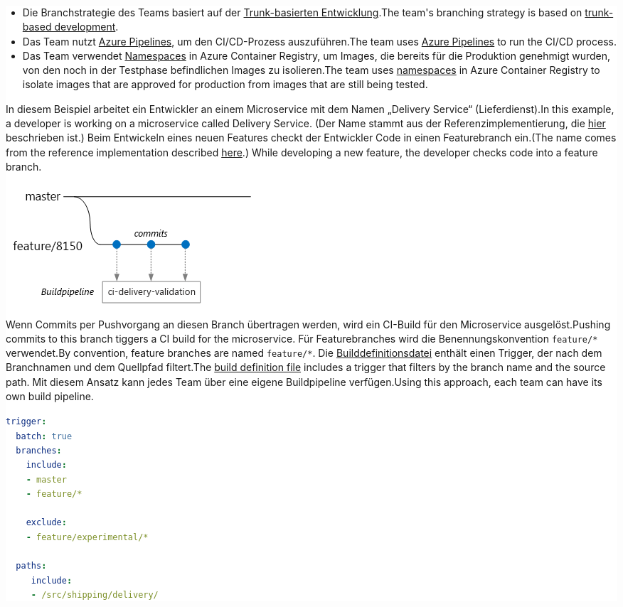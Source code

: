 - <span data-ttu-id="e3600-426">Die Branchstrategie des Teams basiert auf der [Trunk-basierten Entwicklung](https://trunkbaseddevelopment.com/).</span><span class="sxs-lookup"><span data-stu-id="e3600-426">The team's branching strategy is based on [trunk-based development](https://trunkbaseddevelopment.com/).</span></span>
- <span data-ttu-id="e3600-427">Das Team nutzt [Azure Pipelines](/azure/devops/pipelines), um den CI/CD-Prozess auszuführen.</span><span class="sxs-lookup"><span data-stu-id="e3600-427">The team uses [Azure Pipelines](/azure/devops/pipelines) to run the CI/CD process.</span></span>
- <span data-ttu-id="e3600-428">Das Team verwendet [Namespaces](/azure/container-registry/container-registry-best-practices#repository-namespaces) in Azure Container Registry, um Images, die bereits für die Produktion genehmigt wurden, von den noch in der Testphase befindlichen Images zu isolieren.</span><span class="sxs-lookup"><span data-stu-id="e3600-428">The team uses [namespaces](/azure/container-registry/container-registry-best-practices#repository-namespaces) in Azure Container Registry to isolate images that are approved for production from images that are still being tested.</span></span>

<span data-ttu-id="e3600-429">In diesem Beispiel arbeitet ein Entwickler an einem Microservice mit dem Namen „Delivery Service“ (Lieferdienst).</span><span class="sxs-lookup"><span data-stu-id="e3600-429">In this example, a developer is working on a microservice called Delivery Service.</span></span> <span data-ttu-id="e3600-430">(Der Name stammt aus der Referenzimplementierung, die [hier](../../microservices/index.md#the-drone-delivery-application) beschrieben ist.) Beim Entwickeln eines neuen Features checkt der Entwickler Code in einen Featurebranch ein.</span><span class="sxs-lookup"><span data-stu-id="e3600-430">(The name comes from the reference implementation described [here](../../microservices/index.md#the-drone-delivery-application).) While developing a new feature, the developer checks code into a feature branch.</span></span>

![CI/CD-Workflow](./_images/aks-cicd-1.png)

<span data-ttu-id="e3600-432">Wenn Commits per Pushvorgang an diesen Branch übertragen werden, wird ein CI-Build für den Microservice ausgelöst.</span><span class="sxs-lookup"><span data-stu-id="e3600-432">Pushing commits to this branch tiggers a CI build for the microservice.</span></span> <span data-ttu-id="e3600-433">Für Featurebranches wird die Benennungskonvention `feature/*` verwendet.</span><span class="sxs-lookup"><span data-stu-id="e3600-433">By convention, feature branches are named `feature/*`.</span></span> <span data-ttu-id="e3600-434">Die [Builddefinitionsdatei](/azure/devops/pipelines/yaml-schema) enthält einen Trigger, der nach dem Branchnamen und dem Quellpfad filtert.</span><span class="sxs-lookup"><span data-stu-id="e3600-434">The [build definition file](/azure/devops/pipelines/yaml-schema) includes a trigger that filters by the branch name and the source path.</span></span> <span data-ttu-id="e3600-435">Mit diesem Ansatz kann jedes Team über eine eigene Buildpipeline verfügen.</span><span class="sxs-lookup"><span data-stu-id="e3600-435">Using this approach, each team can have its own build pipeline.</span></span>

```yaml
trigger:
  batch: true
  branches:
    include:
    - master
    - feature/*

    exclude:
    - feature/experimental/*

  paths:
     include:
     - /src/shipping/delivery/
```
